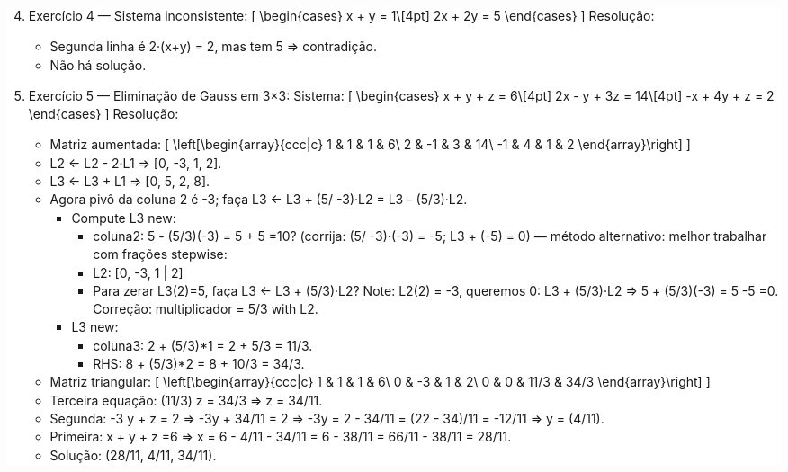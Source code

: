 4. Exercício 4 — Sistema inconsistente:
   \[
   \begin{cases}
   x + y = 1\\[4pt]
   2x + 2y = 5
   \end{cases}
   \]
   Resolução:
   - Segunda linha é 2·(x+y) = 2, mas tem 5 ⇒ contradição.
   - Não há solução.

5. Exercício 5 — Eliminação de Gauss em 3×3:
   Sistema:
   \[
   \begin{cases}
   x + y + z = 6\\[4pt]
   2x - y + 3z = 14\\[4pt]
   -x + 4y + z = 2
   \end{cases}
   \]
   Resolução:
   - Matriz aumentada:
     \[
     \left[\begin{array}{ccc|c}
     1 & 1 & 1 & 6\\
     2 & -1 & 3 & 14\\
     -1 & 4 & 1 & 2
     \end{array}\right]
     \]
   - L2 ← L2 - 2·L1 ⇒ [0, -3, 1, 2].
   - L3 ← L3 + L1 ⇒ [0, 5, 2, 8].
   - Agora pivô da coluna 2 é -3; faça L3 ← L3 + (5/ -3)·L2 = L3 - (5/3)·L2.
     - Compute L3 new:
       - coluna2: 5 - (5/3)(-3) = 5 + 5 =10? (corrija: (5/ -3)·(-3) = -5; L3 + (-5) = 0) — método alternativo: melhor trabalhar com frações stepwise:
       - L2: [0, -3, 1 | 2]
       - Para zerar L3(2)=5, faça L3 ← L3 + (5/3)·L2? Note: L2(2) = -3, queremos 0: L3 + (5/3)·L2 ⇒ 5 + (5/3)(-3) = 5 -5 =0. Correção: multiplicador = 5/3 with L2.
     - L3 new:
       - coluna3: 2 + (5/3)*1 = 2 + 5/3 = 11/3.
       - RHS: 8 + (5/3)*2 = 8 + 10/3 = 34/3.
   - Matriz triangular:
     \[
     \left[\begin{array}{ccc|c}
     1 & 1 & 1 & 6\\
     0 & -3 & 1 & 2\\
     0 & 0 & 11/3 & 34/3
     \end{array}\right]
     \]
   - Terceira equação: (11/3) z = 34/3 ⇒ z = 34/11.
   - Segunda: -3 y + z = 2 ⇒ -3y + 34/11 = 2 ⇒ -3y = 2 - 34/11 = (22 - 34)/11 = -12/11 ⇒ y = (4/11).
   - Primeira: x + y + z =6 ⇒ x = 6 - 4/11 - 34/11 = 6 - 38/11 = 66/11 - 38/11 = 28/11.
   - Solução: (28/11, 4/11, 34/11).
